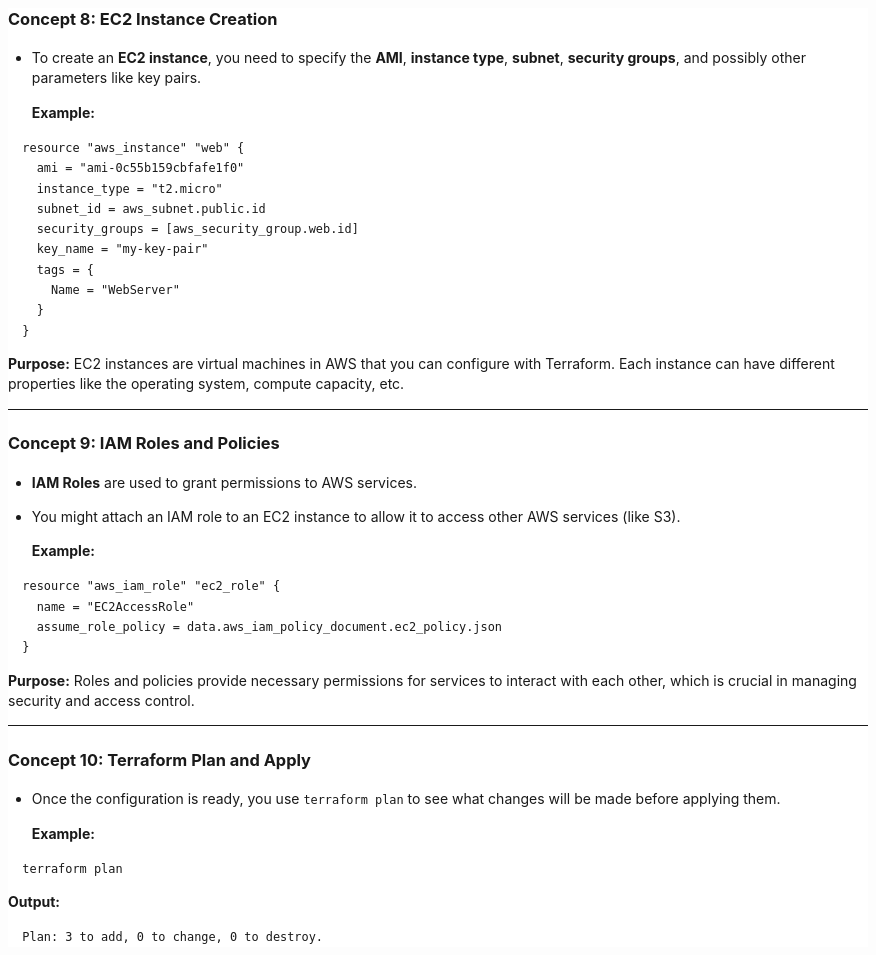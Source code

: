 
### **Concept 8: EC2 Instance Creation**
- To create an **EC2 instance**, you need to specify the **AMI**, **instance type**, **subnet**, **security groups**, and possibly other parameters like key pairs.
  
  **Example:**
```hcl
  resource "aws_instance" "web" {
    ami = "ami-0c55b159cbfafe1f0"
    instance_type = "t2.micro"
    subnet_id = aws_subnet.public.id
    security_groups = [aws_security_group.web.id]
    key_name = "my-key-pair"
    tags = {
      Name = "WebServer"
    }
  }
```

  **Purpose:**
  EC2 instances are virtual machines in AWS that you can configure with Terraform. Each instance can have different properties like the operating system, compute capacity, etc.

---

### **Concept 9: IAM Roles and Policies**
- **IAM Roles** are used to grant permissions to AWS services.
- You might attach an IAM role to an EC2 instance to allow it to access other AWS services (like S3).

  **Example:**
```hcl
  resource "aws_iam_role" "ec2_role" {
    name = "EC2AccessRole"
    assume_role_policy = data.aws_iam_policy_document.ec2_policy.json
  }
```

  **Purpose:**
  Roles and policies provide necessary permissions for services to interact with each other, which is crucial in managing security and access control.

---

### **Concept 10: Terraform Plan and Apply**
- Once the configuration is ready, you use `terraform plan` to see what changes will be made before applying them.
  
  **Example:**
```bash
  terraform plan
```
  
  **Output:**
```
  Plan: 3 to add, 0 to change, 0 to destroy.
```
  